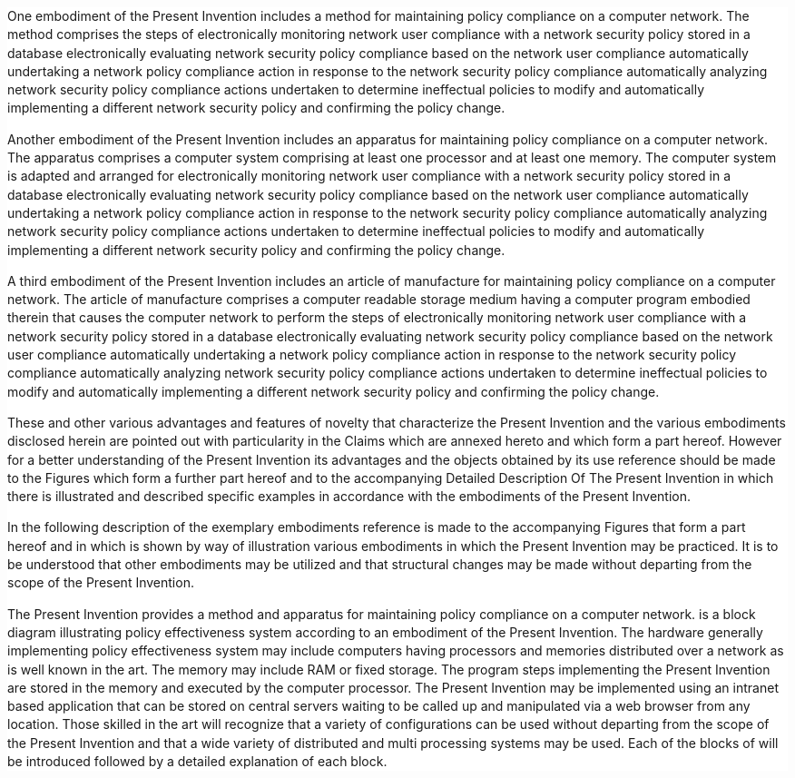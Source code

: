 One embodiment of the Present Invention includes a method for maintaining policy compliance on a computer network. The method comprises the steps of electronically monitoring network user compliance with a network security policy stored in a database electronically evaluating network security policy compliance based on the network user compliance automatically undertaking a network policy compliance action in response to the network security policy compliance automatically analyzing network security policy compliance actions undertaken to determine ineffectual policies to modify and automatically implementing a different network security policy and confirming the policy change.

Another embodiment of the Present Invention includes an apparatus for maintaining policy compliance on a computer network. The apparatus comprises a computer system comprising at least one processor and at least one memory. The computer system is adapted and arranged for electronically monitoring network user compliance with a network security policy stored in a database electronically evaluating network security policy compliance based on the network user compliance automatically undertaking a network policy compliance action in response to the network security policy compliance automatically analyzing network security policy compliance actions undertaken to determine ineffectual policies to modify and automatically implementing a different network security policy and confirming the policy change.

A third embodiment of the Present Invention includes an article of manufacture for maintaining policy compliance on a computer network. The article of manufacture comprises a computer readable storage medium having a computer program embodied therein that causes the computer network to perform the steps of electronically monitoring network user compliance with a network security policy stored in a database electronically evaluating network security policy compliance based on the network user compliance automatically undertaking a network policy compliance action in response to the network security policy compliance automatically analyzing network security policy compliance actions undertaken to determine ineffectual policies to modify and automatically implementing a different network security policy and confirming the policy change.

These and other various advantages and features of novelty that characterize the Present Invention and the various embodiments disclosed herein are pointed out with particularity in the Claims which are annexed hereto and which form a part hereof. However for a better understanding of the Present Invention its advantages and the objects obtained by its use reference should be made to the Figures which form a further part hereof and to the accompanying Detailed Description Of The Present Invention in which there is illustrated and described specific examples in accordance with the embodiments of the Present Invention.

In the following description of the exemplary embodiments reference is made to the accompanying Figures that form a part hereof and in which is shown by way of illustration various embodiments in which the Present Invention may be practiced. It is to be understood that other embodiments may be utilized and that structural changes may be made without departing from the scope of the Present Invention.

The Present Invention provides a method and apparatus for maintaining policy compliance on a computer network. is a block diagram illustrating policy effectiveness system according to an embodiment of the Present Invention. The hardware generally implementing policy effectiveness system may include computers having processors and memories distributed over a network as is well known in the art. The memory may include RAM or fixed storage. The program steps implementing the Present Invention are stored in the memory and executed by the computer processor. The Present Invention may be implemented using an intranet based application that can be stored on central servers waiting to be called up and manipulated via a web browser from any location. Those skilled in the art will recognize that a variety of configurations can be used without departing from the scope of the Present Invention and that a wide variety of distributed and multi processing systems may be used. Each of the blocks of will be introduced followed by a detailed explanation of each block.
